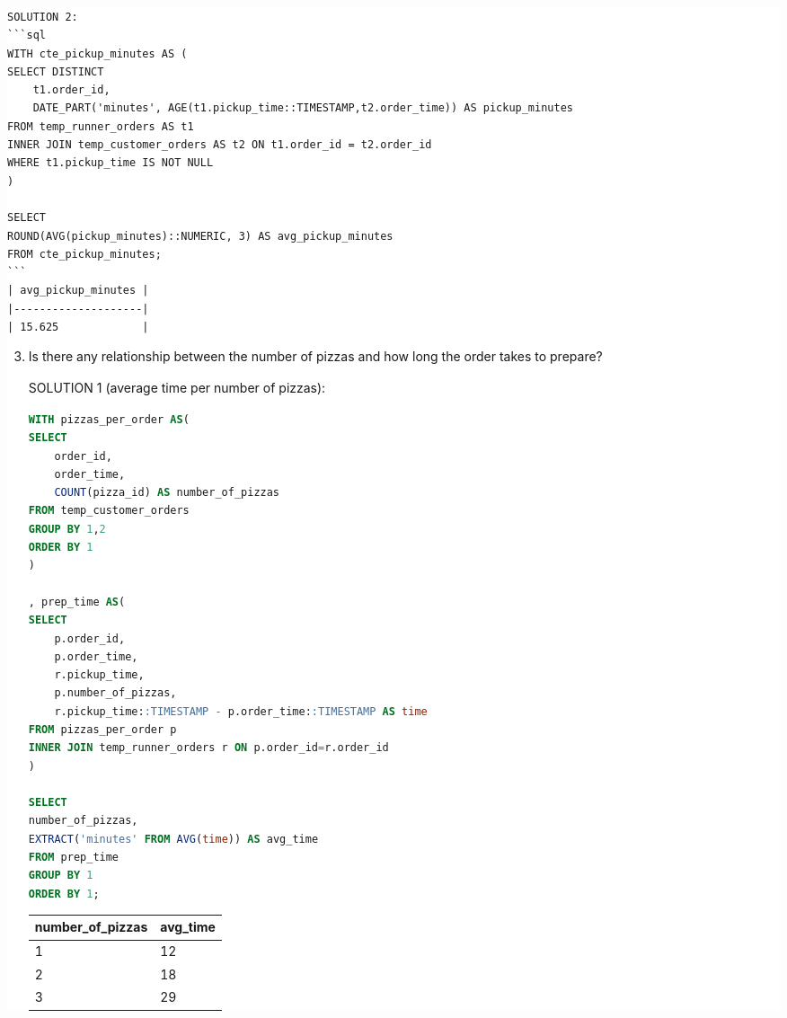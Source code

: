 	SOLUTION 2:
	```sql
	WITH cte_pickup_minutes AS (
	SELECT DISTINCT
		t1.order_id,
		DATE_PART('minutes', AGE(t1.pickup_time::TIMESTAMP,t2.order_time)) AS pickup_minutes
	FROM temp_runner_orders AS t1
	INNER JOIN temp_customer_orders AS t2 ON t1.order_id = t2.order_id
	WHERE t1.pickup_time IS NOT NULL
	)

	SELECT
	ROUND(AVG(pickup_minutes)::NUMERIC, 3) AS avg_pickup_minutes
	FROM cte_pickup_minutes;
	```
	| avg_pickup_minutes |
	|--------------------|
	| 15.625             |

3. Is there any relationship between the number of pizzas and how long the order takes to prepare?

	SOLUTION 1 (average time per number of pizzas):
	```sql
	WITH pizzas_per_order AS(
	SELECT
		order_id,
		order_time,
		COUNT(pizza_id) AS number_of_pizzas
	FROM temp_customer_orders
	GROUP BY 1,2
	ORDER BY 1
	)

	, prep_time AS(
	SELECT
		p.order_id,
		p.order_time,
		r.pickup_time,
		p.number_of_pizzas,
		r.pickup_time::TIMESTAMP - p.order_time::TIMESTAMP AS time
	FROM pizzas_per_order p
	INNER JOIN temp_runner_orders r ON p.order_id=r.order_id
	)

	SELECT 
	number_of_pizzas,
	EXTRACT('minutes' FROM AVG(time)) AS avg_time
	FROM prep_time
	GROUP BY 1
	ORDER BY 1;
	```
	| number_of_pizzas | avg_time |
	|------------------|----------|
	| 1                | 12       |
	| 2                | 18       |
	| 3                | 29       |
